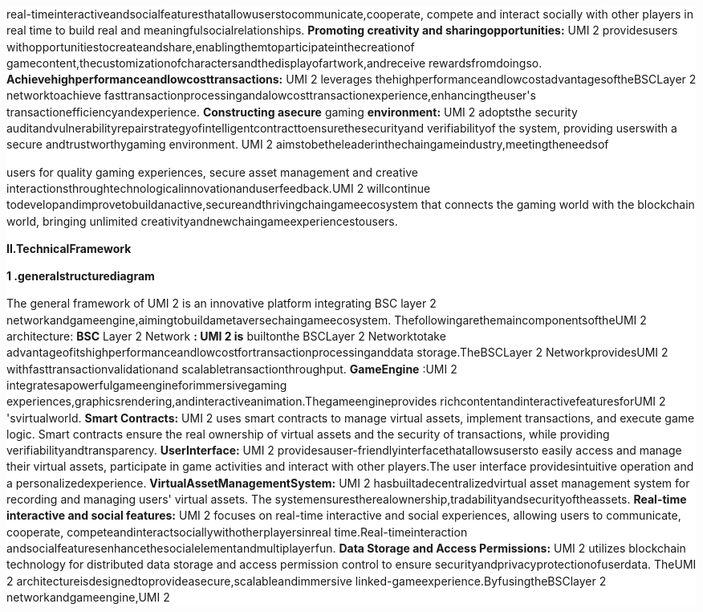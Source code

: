 real-timeinteractiveandsocialfeaturesthatallowuserstocommunicate,cooperate,
compete and interact socially with other players in real time to build real and
meaningfulsocialrelationships.
**Promoting creativity and sharingopportunities:** UMI 2 providesusers
withopportunitiestocreateandshare,enablingthemtoparticipateinthecreationof
gamecontent,thecustomizationofcharactersandthedisplayofartwork,andreceive
rewardsfromdoingso.
**Achievehighperformanceandlowcosttransactions:** UMI 2 leverages
thehighperformanceandlowcostadvantagesoftheBSCLayer 2 networktoachieve
fasttransactionprocessingandalowcosttransactionexperience,enhancingtheuser's
transactionefficiencyandexperience.
**Constructing asecure** gaming **environment:** UMI 2 adoptsthe security
auditandvulnerabilityrepairstrategyofintelligentcontracttoensurethesecurityand
verifiabilityof the system, providing userswith a secure andtrustworthygaming
environment.
UMI 2 aimstobetheleaderinthechaingameindustry,meetingtheneedsof


users for quality gaming experiences, secure asset management and creative
interactionsthroughtechnologicalinnovationanduserfeedback.UMI 2 willcontinue
todevelopandimprovetobuildanactive,secureandthrivingchaingameecosystem
that connects the gaming world with the blockchain world, bringing unlimited
creativityandnewchaingameexperiencestousers.


**II.TechnicalFramework**

**1 .generalstructurediagram**

The general framework of UMI 2 is an innovative platform integrating BSC
layer 2 networkandgameengine,aimingtobuildametaversechaingameecosystem.
ThefollowingarethemaincomponentsoftheUMI 2 architecture:
**BSC** Layer 2 Network **: UMI 2 is** builtonthe BSCLayer 2 Networktotake
advantageofitshighperformanceandlowcostfortransactionprocessinganddata
storage.TheBSCLayer 2 NetworkprovidesUMI 2 withfasttransactionvalidationand
scalabletransactionthroughput.
**GameEngine** :UMI 2 integratesapowerfulgameengineforimmersivegaming
experiences,graphicsrendering,andinteractiveanimation.Thegameengineprovides
richcontentandinteractivefeaturesforUMI 2 'svirtualworld.
**Smart Contracts:** UMI 2 uses smart contracts to manage virtual assets,
implement transactions, and execute game logic. Smart contracts ensure the real
ownership of virtual assets and the security of transactions, while providing
verifiabilityandtransparency.
**UserInterface:** UMI 2 providesauser-friendlyinterfacethatallowsusersto
easily access and manage their virtual assets, participate in game activities and
interact with other players.The user interface providesintuitive operation and a
personalizedexperience.
**VirtualAssetManagementSystem:** UMI 2 hasbuiltadecentralizedvirtual
asset management system for recording and managing users' virtual assets. The
systemensurestherealownership,tradabilityandsecurityoftheassets.
**Real-time interactive and social features:** UMI 2 focuses on real-time
interactive and social experiences, allowing users to communicate, cooperate,
competeandinteractsociallywithotherplayersinreal time.Real-timeinteraction
andsocialfeaturesenhancethesocialelementandmultiplayerfun.
**Data Storage and Access Permissions:** UMI 2 utilizes blockchain
technology for distributed data storage and access permission control to ensure
securityandprivacyprotectionofuserdata.
TheUMI 2 architectureisdesignedtoprovideasecure,scalableandimmersive
linked-gameexperience.ByfusingtheBSClayer 2 networkandgameengine,UMI 2
